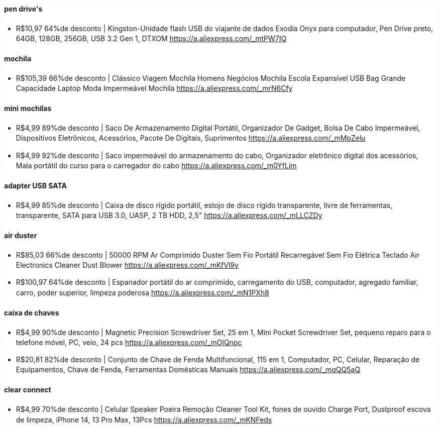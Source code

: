 #### pen drive's
- R$10,97  64%de desconto | Kingston-Unidade flash USB do viajante de dados Exodia Onyx para computador, Pen Drive preto, 64GB, 128GB, 256GB, USB 3.2 Gen 1, DTXOM
https://a.aliexpress.com/_mtPW7IQ


#### mochila 

- R$105,39  66%de desconto | Clássico Viagem Mochila Homens Negócios Mochila Escola Expansível USB Bag Grande Capacidade Laptop Moda Impermeável Mochila
https://a.aliexpress.com/_mrN6Cfy


#### mini mochilas

- R$4,99  89%de desconto | Saco De Armazenamento Digital Portátil, Organizador De Gadget, Bolsa De Cabo Impermeável, Dispositivos Eletrônicos, Acessórios, Pacote De Digitais, Suprimentos
https://a.aliexpress.com/_mMpZelu


- R$4,99  92%de desconto | Saco impermeável do armazenamento do cabo, Organizador eletrônico digital dos acessórios, Mala portátil do curso para o carregador do cabo
https://a.aliexpress.com/_m0YfLim


#### adapter USB SATA 

- R$4,99  85%de desconto | Caixa de disco rígido portátil, estojo de disco rígido transparente, livre de ferramentas, transparente, SATA para USB 3.0, UASP, 2 TB HDD, 2,5"
https://a.aliexpress.com/_mLLCZDy



#### air duster 

- R$85,03  66%de desconto | 50000 RPM Ar Comprimido Duster Sem Fio Portátil Recarregável Sem Fio Elétrica Teclado Air Electronics Cleaner Dust Blower
https://a.aliexpress.com/_mKfVl9y


- R$100,97  64%de desconto | Espanador portátil do ar comprimido, carregamento do USB, computador, agregado familiar, carro, poder superior, limpeza poderosa
https://a.aliexpress.com/_mN1PXh8



#### caixa de chaves
- R$4,99  90%de desconto | Magnetic Precision Screwdriver Set, 25 em 1, Mini Pocket Screwdriver Set, pequeno reparo para o telefone móvel, PC, veio, 24 pcs
https://a.aliexpress.com/_mOlQnpc


- R$20,81  82%de desconto | Conjunto de Chave de Fenda Multifuncional, 115 em 1, Computador, PC, Celular, Reparação de Equipamentos, Chave de Fenda, Ferramentas Domésticas Manuais
https://a.aliexpress.com/_mqQQ5aQ

#### clear connect

- R$4,99  70%de desconto | Celular Speaker Poeira Remoção Cleaner Tool Kit, fones de ouvido Charge Port, Dustproof escova de limpeza, iPhone 14, 13 Pro Max, 13Pcs
https://a.aliexpress.com/_mKNFeds
